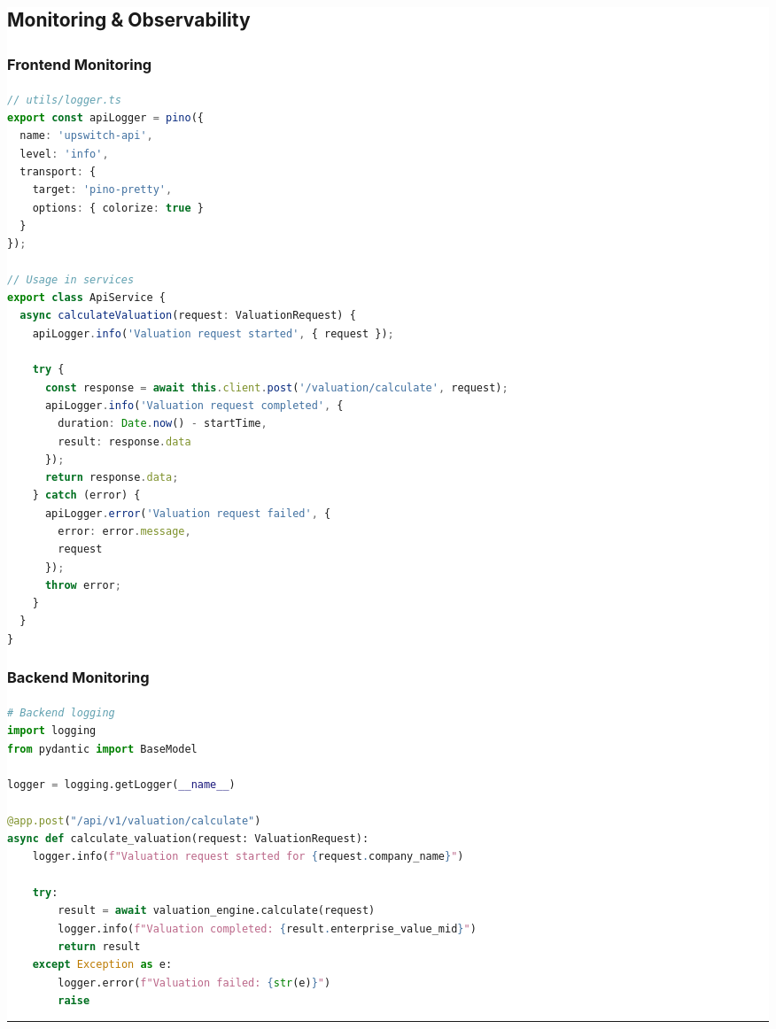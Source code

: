 ## Monitoring & Observability

### Frontend Monitoring

```typescript
// utils/logger.ts
export const apiLogger = pino({
  name: 'upswitch-api',
  level: 'info',
  transport: {
    target: 'pino-pretty',
    options: { colorize: true }
  }
});

// Usage in services
export class ApiService {
  async calculateValuation(request: ValuationRequest) {
    apiLogger.info('Valuation request started', { request });
    
    try {
      const response = await this.client.post('/valuation/calculate', request);
      apiLogger.info('Valuation request completed', { 
        duration: Date.now() - startTime,
        result: response.data 
      });
      return response.data;
    } catch (error) {
      apiLogger.error('Valuation request failed', { 
        error: error.message,
        request 
      });
      throw error;
    }
  }
}
```

### Backend Monitoring

```python
# Backend logging
import logging
from pydantic import BaseModel

logger = logging.getLogger(__name__)

@app.post("/api/v1/valuation/calculate")
async def calculate_valuation(request: ValuationRequest):
    logger.info(f"Valuation request started for {request.company_name}")
    
    try:
        result = await valuation_engine.calculate(request)
        logger.info(f"Valuation completed: {result.enterprise_value_mid}")
        return result
    except Exception as e:
        logger.error(f"Valuation failed: {str(e)}")
        raise
```

---